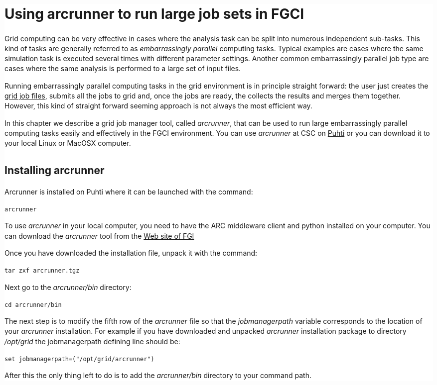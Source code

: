 # Using arcrunner to run large job sets in FGCI

Grid computing can be very effective in cases where the analysis task
can be split into numerous independent sub-tasks. This kind of tasks are
generally referred to as *embarrassingly parallel* computing tasks.
Typical examples are cases where the same simulation task is executed
several times with different parameter settings. Another common
embarrassingly parallel job type are cases where the same analysis is
performed to a large set of input files.

Running embarrassingly parallel computing tasks in the grid environment
is in principle straight forward: the user just creates the [grid job
files](./fgci-job-description-files.md), submits all the jobs to grid and, once
the jobs are ready, the collects the results and merges them together.
However, this kind of straight forward seeming approach is not always
the most efficient way.

In this chapter we describe a grid job manager tool, called *arcrunner*,
that can be used to run large embarrassingly parallel computing tasks
easily and effectively in the FGCI environment. You can use *arcrunner*
at CSC on [Puhti](../../computing/overview.md) or you can download it to your local Linux or MacOSX
computer.

## Installing arcrunner

Arcrunner is installed on Puhti where it can be launched with the
command:

    arcrunner

To use *arcrunner* in your local computer, you need to have the ARC
middleware client and python installed on your computer. You can
download the *arcrunner* tool from the [Web site of FGI](https://confluence.csc.fi/download/attachments/10782989/arcrunner_29.11.13.tgz)

Once you have downloaded the installation file, unpack it with the
command:

`tar zxf arcrunner.tgz`

Next go to the *arcrunner/bin* directory:

`cd arcrunner/bin`

The next step is to modify the fifth row of the *arcrunner* file so that
the *jobmanagerpath* variable corresponds to the location of your
*arcrunner* installation. For example if you have downloaded and
unpacked *arcrunner* installation package to directory */opt/grid* the
jobmanagerpath defining line should be:

`set jobmanagerpath=("/opt/grid/arcrunner")`

After this the only thing left to do is to add the *arcrunner/bin*
directory to your command path.
